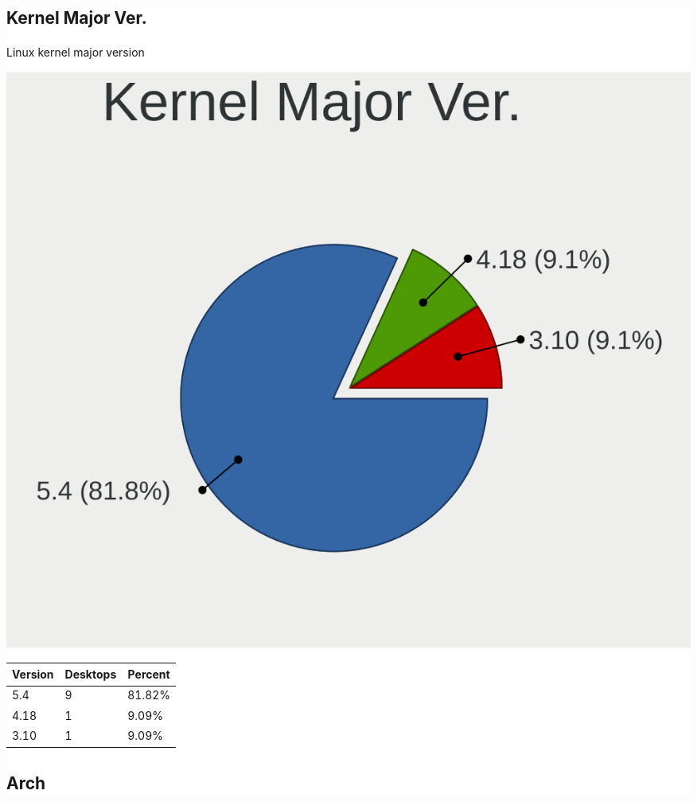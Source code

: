 Kernel Major Ver.
-----------------

Linux kernel major version

![Kernel Major Ver.](./images/pie_chart/os_kernel_major.svg)


| Version | Desktops | Percent |
|---------|----------|---------|
| 5.4     | 9        | 81.82%  |
| 4.18    | 1        | 9.09%   |
| 3.10    | 1        | 9.09%   |

Arch
----

